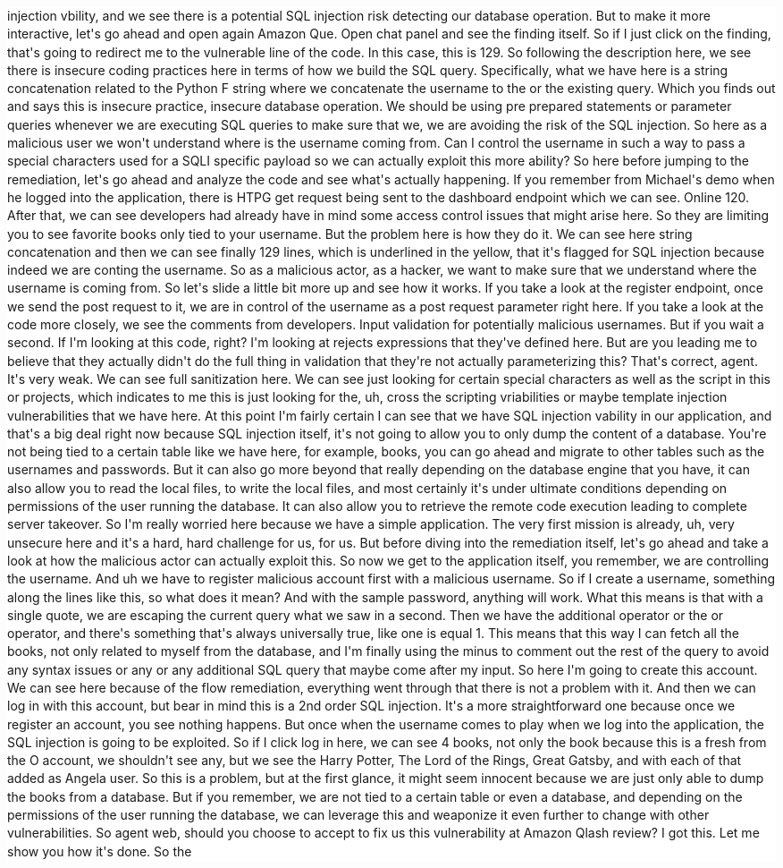injection vbility, and we see there is a potential SQL injection risk detecting our database operation. But to make it more interactive, let's go ahead and open again Amazon Que. Open chat panel and see the finding itself. So if I just click on the finding, that's going to redirect me to the vulnerable line of the code. In this case, this is 129. So following the description here, we see there is insecure coding practices here in terms of how we build the SQL query. Specifically, what we have here is a string concatenation related to the Python F string where we concatenate the username to the or the existing query. Which you finds out and says this is insecure practice, insecure database operation. We should be using pre prepared statements or parameter queries whenever we are executing SQL queries to make sure that we, we are avoiding the risk of the SQL injection. So here as a malicious user we won't understand where is the username coming from. Can I control the username in such a way to pass a special characters used for a SQLI specific payload so we can actually exploit this more ability? So here before jumping to the remediation, let's go ahead and analyze the code and see what's actually happening. If you remember from Michael's demo when he logged into the application, there is HTPG get request being sent to the dashboard endpoint which we can see. Online 120. After that, we can see developers had already have in mind some access control issues that might arise here. So they are limiting you to see favorite books only tied to your username. But the problem here is how they do it. We can see here string concatenation and then we can see finally 129 lines, which is underlined in the yellow, that it's flagged for SQL injection because indeed we are conting the username. So as a malicious actor, as a hacker, we want to make sure that we understand where the username is coming from. So let's slide a little bit more up and see how it works. If you take a look at the register endpoint, once we send the post request to it, we are in control of the username as a post request parameter right here. If you take a look at the code more closely, we see the comments from developers. Input validation for potentially malicious usernames. But if you wait a second. If I'm looking at this code, right? I'm looking at rejects expressions that they've defined here. But are you leading me to believe that they actually didn't do the full thing in validation that they're not actually parameterizing this? That's correct, agent. It's very weak. We can see full sanitization here. We can see just looking for certain special characters as well as the script in this or projects, which indicates to me this is just looking for the, uh, cross the scripting vriabilities or maybe template injection vulnerabilities that we have here. At this point I'm fairly certain I can see that we have SQL injection vability in our application, and that's a big deal right now because SQL injection itself, it's not going to allow you to only dump the content of a database. You're not being tied to a certain table like we have here, for example, books, you can go ahead and migrate to other tables such as the usernames and passwords. But it can also go more beyond that really depending on the database engine that you have, it can also allow you to read the local files, to write the local files, and most certainly it's under ultimate conditions depending on permissions of the user running the database. It can also allow you to retrieve the remote code execution leading to complete server takeover. So I'm really worried here because we have a simple application. The very first mission is already, uh, very unsecure here and it's a hard, hard challenge for us, for us. But before diving into the remediation itself, let's go ahead and take a look at how the malicious actor can actually exploit this. So now we get to the application itself, you remember, we are controlling the username. And uh we have to register malicious account first with a malicious username. So if I create a username, something along the lines like this, so what does it mean? And with the sample password, anything will work. What this means is that with a single quote, we are escaping the current query what we saw in a second. Then we have the additional operator or the or operator, and there's something that's always universally true, like one is equal 1. This means that this way I can fetch all the books, not only related to myself from the database, and I'm finally using the minus to comment out the rest of the query to avoid any syntax issues or any or any additional SQL query that maybe come after my input. So here I'm going to create this account. We can see here because of the flow remediation, everything went through that there is not a problem with it. And then we can log in with this account, but bear in mind this is a 2nd order SQL injection. It's a more straightforward one because once we register an account, you see nothing happens. But once when the username comes to play when we log into the application, the SQL injection is going to be exploited. So if I click log in here, we can see 4 books, not only the book because this is a fresh from the O account, we shouldn't see any, but we see the Harry Potter, The Lord of the Rings, Great Gatsby, and with each of that added as Angela user. So this is a problem, but at the first glance, it might seem innocent because we are just only able to dump the books from a database. But if you remember, we are not tied to a certain table or even a database, and depending on the permissions of the user running the database, we can leverage this and weaponize it even further to change with other vulnerabilities. So agent web, should you choose to accept to fix us this vulnerability at Amazon Qlash review? I got this. Let me show you how it's done. So the